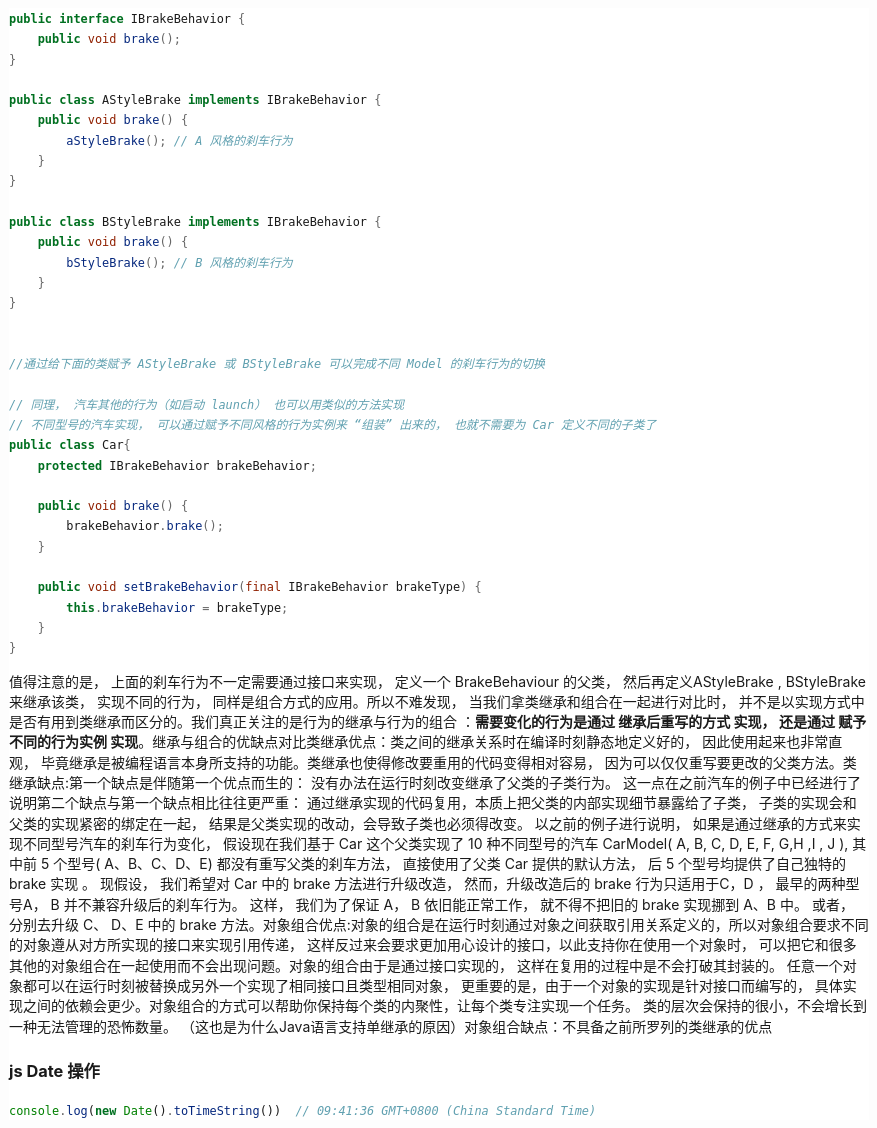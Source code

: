 ```java
public interface IBrakeBehavior {
    public void brake();
}

public class AStyleBrake implements IBrakeBehavior {
    public void brake() {
        aStyleBrake(); // A 风格的刹车行为
    }
}

public class BStyleBrake implements IBrakeBehavior {
    public void brake() {
        bStyleBrake(); // B 风格的刹车行为
    }
}


//通过给下面的类赋予 AStyleBrake 或 BStyleBrake 可以完成不同 Model 的刹车行为的切换 

// 同理， 汽车其他的行为（如启动 launch） 也可以用类似的方法实现
// 不同型号的汽车实现， 可以通过赋予不同风格的行为实例来 “组装” 出来的， 也就不需要为 Car 定义不同的子类了 
public class Car{
    protected IBrakeBehavior brakeBehavior;

    public void brake() {
        brakeBehavior.brake();
    }

    public void setBrakeBehavior(final IBrakeBehavior brakeType) {
        this.brakeBehavior = brakeType;
    }
}
```
值得注意的是， 上面的刹车行为不一定需要通过接口来实现， 定义一个 BrakeBehaviour 的父类， 然后再定义AStyleBrake , BStyleBrake 来继承该类， 实现不同的行为， 同样是组合方式的应用。所以不难发现， 当我们拿类继承和组合在一起进行对比时， 并不是以实现方式中是否有用到类继承而区分的。我们真正关注的是行为的继承与行为的组合 ：**需要变化的行为是通过 继承后重写的方式 实现， 还是通过 赋予不同的行为实例 实现**。继承与组合的优缺点对比类继承优点：类之间的继承关系时在编译时刻静态地定义好的， 因此使用起来也非常直观， 毕竟继承是被编程语言本身所支持的功能。类继承也使得修改要重用的代码变得相对容易， 因为可以仅仅重写要更改的父类方法。类继承缺点:第一个缺点是伴随第一个优点而生的： 没有办法在运行时刻改变继承了父类的子类行为。 这一点在之前汽车的例子中已经进行了说明第二个缺点与第一个缺点相比往往更严重： 通过继承实现的代码复用，本质上把父类的内部实现细节暴露给了子类， 子类的实现会和父类的实现紧密的绑定在一起， 结果是父类实现的改动，会导致子类也必须得改变。 以之前的例子进行说明， 如果是通过继承的方式来实现不同型号汽车的刹车行为变化， 假设现在我们基于 Car 这个父类实现了 10 种不同型号的汽车 CarModel( A, B, C, D, E, F, G,H ,I , J ), 其中前 5 个型号( A、B、C、D、E) 都没有重写父类的刹车方法， 直接使用了父类 Car 提供的默认方法， 后 5 个型号均提供了自己独特的 brake 实现 。 现假设， 我们希望对 Car 中的 brake 方法进行升级改造， 然而，升级改造后的 brake 行为只适用于C，D ， 最早的两种型号A， B 并不兼容升级后的刹车行为。 这样， 我们为了保证 A， B 依旧能正常工作， 就不得不把旧的 brake 实现挪到 A、B 中。 或者， 分别去升级 C、 D、E 中的 brake 方法。对象组合优点:对象的组合是在运行时刻通过对象之间获取引用关系定义的，所以对象组合要求不同的对象遵从对方所实现的接口来实现引用传递， 这样反过来会要求更加用心设计的接口，以此支持你在使用一个对象时， 可以把它和很多其他的对象组合在一起使用而不会出现问题。对象的组合由于是通过接口实现的， 这样在复用的过程中是不会打破其封装的。 任意一个对象都可以在运行时刻被替换成另外一个实现了相同接口且类型相同对象， 更重要的是，由于一个对象的实现是针对接口而编写的， 具体实现之间的依赖会更少。对象组合的方式可以帮助你保持每个类的内聚性，让每个类专注实现一个任务。 类的层次会保持的很小，不会增长到一种无法管理的恐怖数量。 （这也是为什么Java语言支持单继承的原因）对象组合缺点：不具备之前所罗列的类继承的优点


### js Date 操作

```js
console.log(new Date().toTimeString())  // 09:41:36 GMT+0800 (China Standard Time)

```
